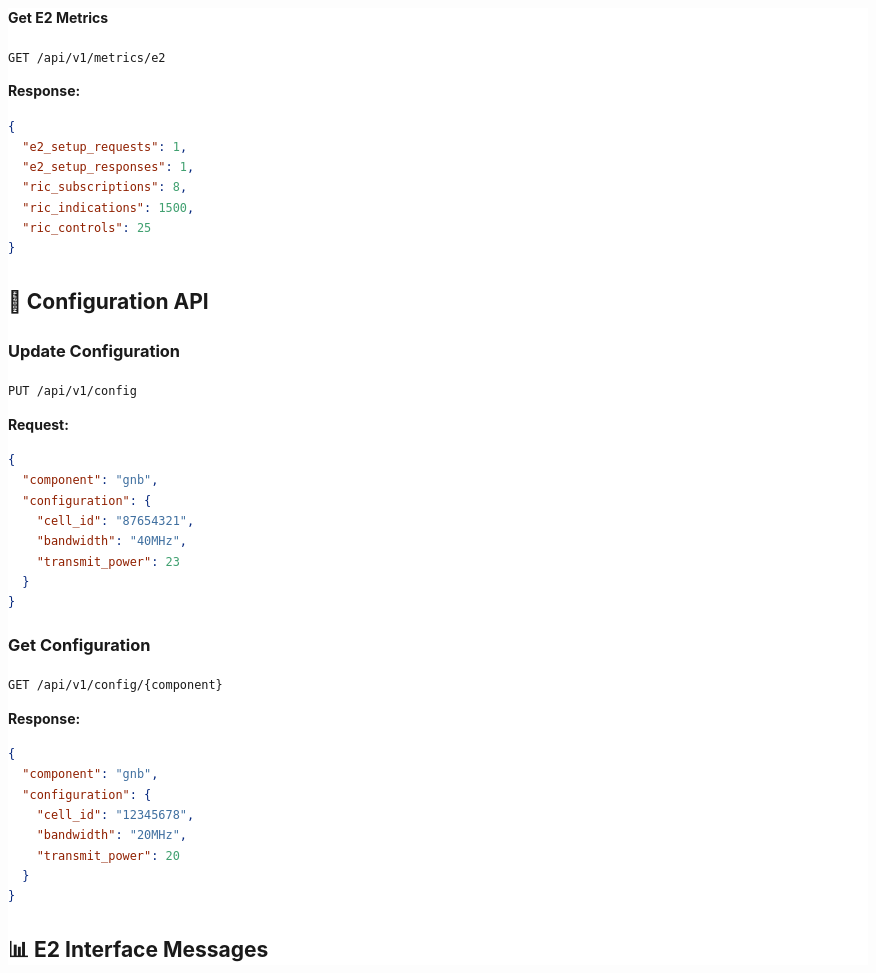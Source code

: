 #### Get E2 Metrics
```http
GET /api/v1/metrics/e2
```

**Response:**
```json
{
  "e2_setup_requests": 1,
  "e2_setup_responses": 1,
  "ric_subscriptions": 8,
  "ric_indications": 1500,
  "ric_controls": 25
}
```

## 🔧 Configuration API

### Update Configuration
```http
PUT /api/v1/config
```

**Request:**
```json
{
  "component": "gnb",
  "configuration": {
    "cell_id": "87654321",
    "bandwidth": "40MHz",
    "transmit_power": 23
  }
}
```

### Get Configuration
```http
GET /api/v1/config/{component}
```

**Response:**
```json
{
  "component": "gnb",
  "configuration": {
    "cell_id": "12345678",
    "bandwidth": "20MHz",
    "transmit_power": 20
  }
}
```

## 📊 E2 Interface Messages
